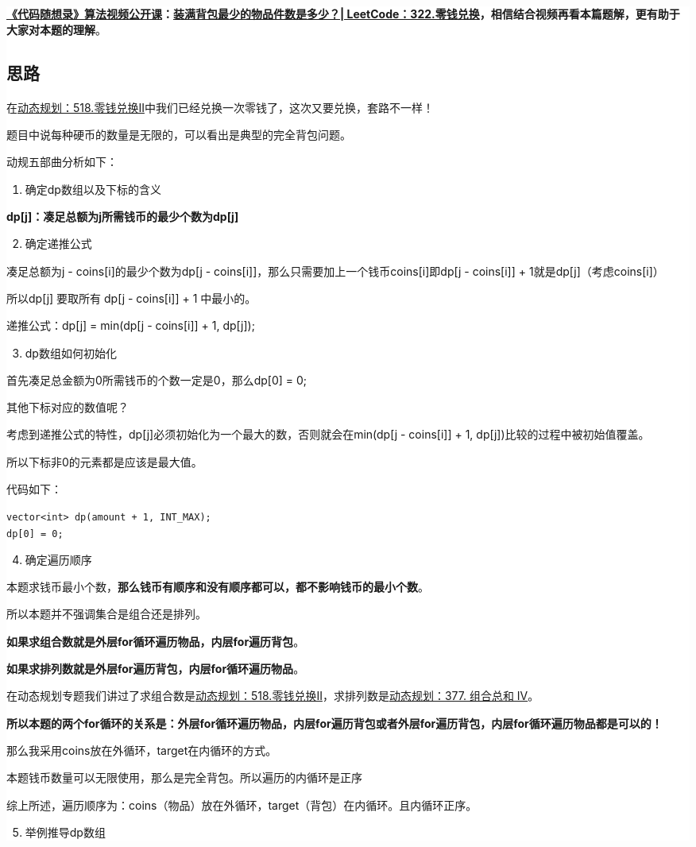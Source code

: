 **[《代码随想录》算法视频公开课](https://programmercarl.com/other/gongkaike.html)：[装满背包最少的物品件数是多少？| LeetCode：322.零钱兑换](https://www.bilibili.com/video/BV14K411R7yv/)，相信结合视频再看本篇题解，更有助于大家对本题的理解**。



## 思路

在[动态规划：518.零钱兑换II](https://programmercarl.com/0518.零钱兑换II.html)中我们已经兑换一次零钱了，这次又要兑换，套路不一样！

题目中说每种硬币的数量是无限的，可以看出是典型的完全背包问题。

动规五部曲分析如下：

1. 确定dp数组以及下标的含义

**dp[j]：凑足总额为j所需钱币的最少个数为dp[j]**

2. 确定递推公式

凑足总额为j - coins[i]的最少个数为dp[j - coins[i]]，那么只需要加上一个钱币coins[i]即dp[j - coins[i]] + 1就是dp[j]（考虑coins[i]）

所以dp[j] 要取所有 dp[j - coins[i]] + 1 中最小的。

递推公式：dp[j] =  min(dp[j - coins[i]] + 1, dp[j]);

3. dp数组如何初始化

首先凑足总金额为0所需钱币的个数一定是0，那么dp[0] = 0;

其他下标对应的数值呢？

考虑到递推公式的特性，dp[j]必须初始化为一个最大的数，否则就会在min(dp[j - coins[i]] + 1, dp[j])比较的过程中被初始值覆盖。

所以下标非0的元素都是应该是最大值。

代码如下：

```
vector<int> dp(amount + 1, INT_MAX);
dp[0] = 0;
```

4. 确定遍历顺序

本题求钱币最小个数，**那么钱币有顺序和没有顺序都可以，都不影响钱币的最小个数**。

所以本题并不强调集合是组合还是排列。

**如果求组合数就是外层for循环遍历物品，内层for遍历背包**。

**如果求排列数就是外层for遍历背包，内层for循环遍历物品**。

在动态规划专题我们讲过了求组合数是[动态规划：518.零钱兑换II](https://programmercarl.com/0518.零钱兑换II.html)，求排列数是[动态规划：377. 组合总和 Ⅳ](https://programmercarl.com/0377.组合总和Ⅳ.html)。

**所以本题的两个for循环的关系是：外层for循环遍历物品，内层for遍历背包或者外层for遍历背包，内层for循环遍历物品都是可以的！**

那么我采用coins放在外循环，target在内循环的方式。

本题钱币数量可以无限使用，那么是完全背包。所以遍历的内循环是正序

综上所述，遍历顺序为：coins（物品）放在外循环，target（背包）在内循环。且内循环正序。

5. 举例推导dp数组
